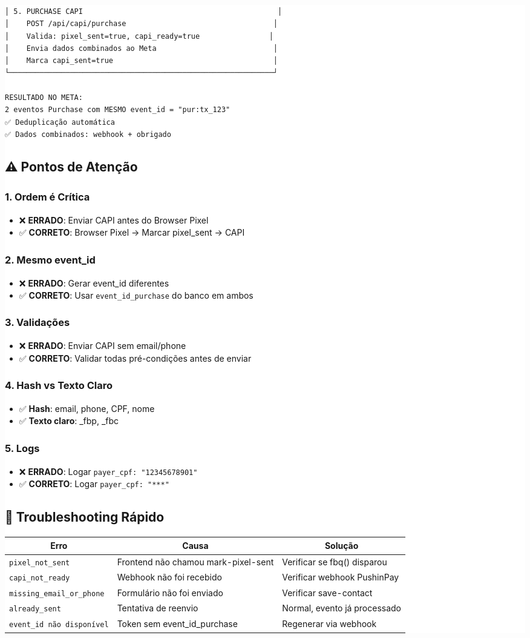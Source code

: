 ```
│ 5. PURCHASE CAPI                                             │
│    POST /api/capi/purchase                                  │
│    Valida: pixel_sent=true, capi_ready=true                │
│    Envia dados combinados ao Meta                           │
│    Marca capi_sent=true                                     │
└─────────────────────────────────────────────────────────────┘

RESULTADO NO META:
2 eventos Purchase com MESMO event_id = "pur:tx_123"
✅ Deduplicação automática
✅ Dados combinados: webhook + obrigado
```

## ⚠️ Pontos de Atenção

### 1. Ordem é Crítica
- ❌ **ERRADO**: Enviar CAPI antes do Browser Pixel
- ✅ **CORRETO**: Browser Pixel → Marcar pixel_sent → CAPI

### 2. Mesmo event_id
- ❌ **ERRADO**: Gerar event_id diferentes
- ✅ **CORRETO**: Usar `event_id_purchase` do banco em ambos

### 3. Validações
- ❌ **ERRADO**: Enviar CAPI sem email/phone
- ✅ **CORRETO**: Validar todas pré-condições antes de enviar

### 4. Hash vs Texto Claro
- ✅ **Hash**: email, phone, CPF, nome
- ✅ **Texto claro**: _fbp, _fbc

### 5. Logs
- ❌ **ERRADO**: Logar `payer_cpf: "12345678901"`
- ✅ **CORRETO**: Logar `payer_cpf: "***"`

## 🐛 Troubleshooting Rápido

| Erro | Causa | Solução |
|------|-------|---------|
| `pixel_not_sent` | Frontend não chamou mark-pixel-sent | Verificar se fbq() disparou |
| `capi_not_ready` | Webhook não foi recebido | Verificar webhook PushinPay |
| `missing_email_or_phone` | Formulário não foi enviado | Verificar save-contact |
| `already_sent` | Tentativa de reenvio | Normal, evento já processado |
| `event_id não disponível` | Token sem event_id_purchase | Regenerar via webhook |
